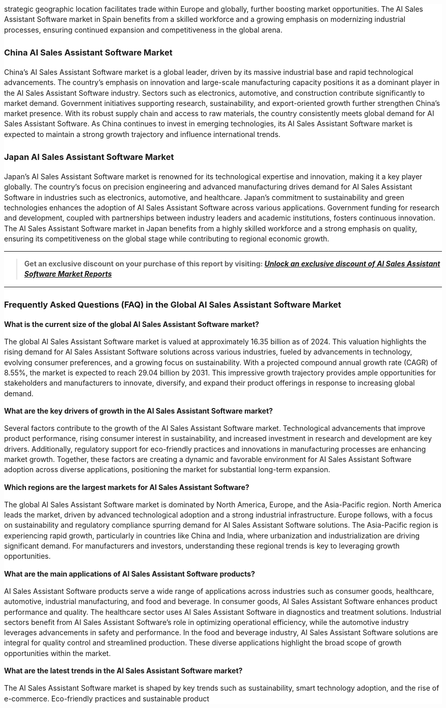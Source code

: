 strategic geographic location facilitates trade within Europe and globally, further boosting market opportunities. The AI Sales Assistant Software market in Spain benefits from a skilled workforce and a growing emphasis on modernizing industrial processes, ensuring continued expansion and competitiveness in the global arena.</p><h3>China AI Sales Assistant Software Market</h3><p>China&rsquo;s AI Sales Assistant Software market is a global leader, driven by its massive industrial base and rapid technological advancements. The country&rsquo;s emphasis on innovation and large-scale manufacturing capacity positions it as a dominant player in the AI Sales Assistant Software industry. Sectors such as electronics, automotive, and construction contribute significantly to market demand. Government initiatives supporting research, sustainability, and export-oriented growth further strengthen China&rsquo;s market presence. With its robust supply chain and access to raw materials, the country consistently meets global demand for AI Sales Assistant Software. As China continues to invest in emerging technologies, its AI Sales Assistant Software market is expected to maintain a strong growth trajectory and influence international trends.</p><h3>Japan AI Sales Assistant Software Market</h3><p>Japan&rsquo;s AI Sales Assistant Software market is renowned for its technological expertise and innovation, making it a key player globally. The country&rsquo;s focus on precision engineering and advanced manufacturing drives demand for AI Sales Assistant Software in industries such as electronics, automotive, and healthcare. Japan&rsquo;s commitment to sustainability and green technologies enhances the adoption of AI Sales Assistant Software across various applications. Government funding for research and development, coupled with partnerships between industry leaders and academic institutions, fosters continuous innovation. The AI Sales Assistant Software market in Japan benefits from a highly skilled workforce and a strong emphasis on quality, ensuring its competitiveness on the global stage while contributing to regional economic growth.</p><hr /><blockquote><p><strong>Get an exclusive discount on your purchase of this report by visiting: <em><a href="://marketresearchpulse.com/ask-for-discount/87890?utm_source=Github&amp;utm_medium=027">Unlock an exclusive discount of AI Sales Assistant Software Market Reports</a></em>&nbsp;</strong></p></blockquote><hr /><h3>Frequently Asked Questions (FAQ) in the Global AI Sales Assistant Software Market</h3><p><strong>What is the current size of the global AI Sales Assistant Software market?</strong></p><p>The global AI Sales Assistant Software market is valued at approximately 16.35 billion as of 2024. This valuation highlights the rising demand for AI Sales Assistant Software solutions across various industries, fueled by advancements in technology, evolving consumer preferences, and a growing focus on sustainability. With a projected compound annual growth rate (CAGR) of 8.55%, the market is expected to reach 29.04 billion by 2031. This impressive growth trajectory provides ample opportunities for stakeholders and manufacturers to innovate, diversify, and expand their product offerings in response to increasing global demand.</p><p><strong>What are the key drivers of growth in the AI Sales Assistant Software market?</strong></p><p>Several factors contribute to the growth of the AI Sales Assistant Software market. Technological advancements that improve product performance, rising consumer interest in sustainability, and increased investment in research and development are key drivers. Additionally, regulatory support for eco-friendly practices and innovations in manufacturing processes are enhancing market growth. Together, these factors are creating a dynamic and favorable environment for AI Sales Assistant Software adoption across diverse applications, positioning the market for substantial long-term expansion.</p><p><strong>Which regions are the largest markets for AI Sales Assistant Software?</strong></p><p>The global AI Sales Assistant Software market is dominated by North America, Europe, and the Asia-Pacific region. North America leads the market, driven by advanced technological adoption and a strong industrial infrastructure. Europe follows, with a focus on sustainability and regulatory compliance spurring demand for AI Sales Assistant Software solutions. The Asia-Pacific region is experiencing rapid growth, particularly in countries like China and India, where urbanization and industrialization are driving significant demand. For manufacturers and investors, understanding these regional trends is key to leveraging growth opportunities.</p><p><strong>What are the main applications of AI Sales Assistant Software products?</strong></p><p>AI Sales Assistant Software products serve a wide range of applications across industries such as consumer goods, healthcare, automotive, industrial manufacturing, and food and beverage. In consumer goods, AI Sales Assistant Software enhances product performance and quality. The healthcare sector uses AI Sales Assistant Software in diagnostics and treatment solutions. Industrial sectors benefit from AI Sales Assistant Software&rsquo;s role in optimizing operational efficiency, while the automotive industry leverages advancements in safety and performance. In the food and beverage industry, AI Sales Assistant Software solutions are integral for quality control and streamlined production. These diverse applications highlight the broad scope of growth opportunities within the market.</p><p><strong>What are the latest trends in the AI Sales Assistant Software market?</strong></p><p>The AI Sales Assistant Software market is shaped by key trends such as sustainability, smart technology adoption, and the rise of e-commerce. Eco-friendly practices and sustainable product
